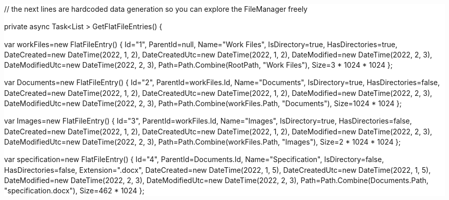 // the next lines are hardcoded data generation so you can explore the FileManager freely

private async Task<List <FlatFileEntry>> GetFlatFileEntries()
{

var workFiles=new FlatFileEntry()
{
Id="1",
ParentId=null,
Name="Work Files",
IsDirectory=true,
HasDirectories=true,
DateCreated=new DateTime(2022, 1, 2),
DateCreatedUtc=new DateTime(2022, 1, 2),
DateModified=new DateTime(2022, 2, 3),
DateModifiedUtc=new DateTime(2022, 2, 3),
Path=Path.Combine(RootPath, "Work Files"),
Size=3 * 1024 * 1024
};

var Documents=new FlatFileEntry()
{
Id="2",
ParentId=workFiles.Id,
Name="Documents",
IsDirectory=true,
HasDirectories=false,
DateCreated=new DateTime(2022, 1, 2),
DateCreatedUtc=new DateTime(2022, 1, 2),
DateModified=new DateTime(2022, 2, 3),
DateModifiedUtc=new DateTime(2022, 2, 3),
Path=Path.Combine(workFiles.Path, "Documents"),
Size=1024 * 1024
};

var Images=new FlatFileEntry()
{
Id="3",
ParentId=workFiles.Id,
Name="Images",
IsDirectory=true,
HasDirectories=false,
DateCreated=new DateTime(2022, 1, 2),
DateCreatedUtc=new DateTime(2022, 1, 2),
DateModified=new DateTime(2022, 2, 3),
DateModifiedUtc=new DateTime(2022, 2, 3),
Path=Path.Combine(workFiles.Path, "Images"),
Size=2 * 1024 * 1024
};

var specification=new FlatFileEntry()
{
Id="4",
ParentId=Documents.Id,
Name="Specification",
IsDirectory=false,
HasDirectories=false,
Extension=".docx",
DateCreated=new DateTime(2022, 1, 5),
DateCreatedUtc=new DateTime(2022, 1, 5),
DateModified=new DateTime(2022, 2, 3),
DateModifiedUtc=new DateTime(2022, 2, 3),
Path=Path.Combine(Documents.Path, "specification.docx"),
Size=462 * 1024
};
